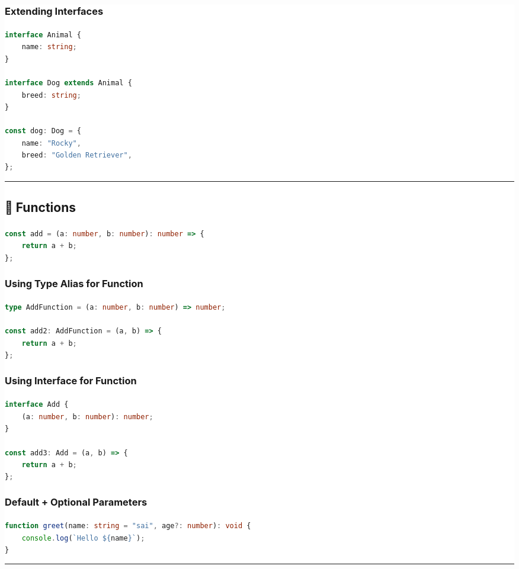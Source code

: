 ### Extending Interfaces

```ts
interface Animal {
    name: string;
}

interface Dog extends Animal {
    breed: string;
}

const dog: Dog = {
    name: "Rocky",
    breed: "Golden Retriever",
};
```

---

## 🎯 Functions

```ts
const add = (a: number, b: number): number => {
    return a + b;
};
```

### Using Type Alias for Function

```ts
type AddFunction = (a: number, b: number) => number;

const add2: AddFunction = (a, b) => {
    return a + b;
};
```

### Using Interface for Function

```ts
interface Add {
    (a: number, b: number): number;
}

const add3: Add = (a, b) => {
    return a + b;
};
```

### Default + Optional Parameters

```ts
function greet(name: string = "sai", age?: number): void {
    console.log(`Hello ${name}`);
}
```

---
